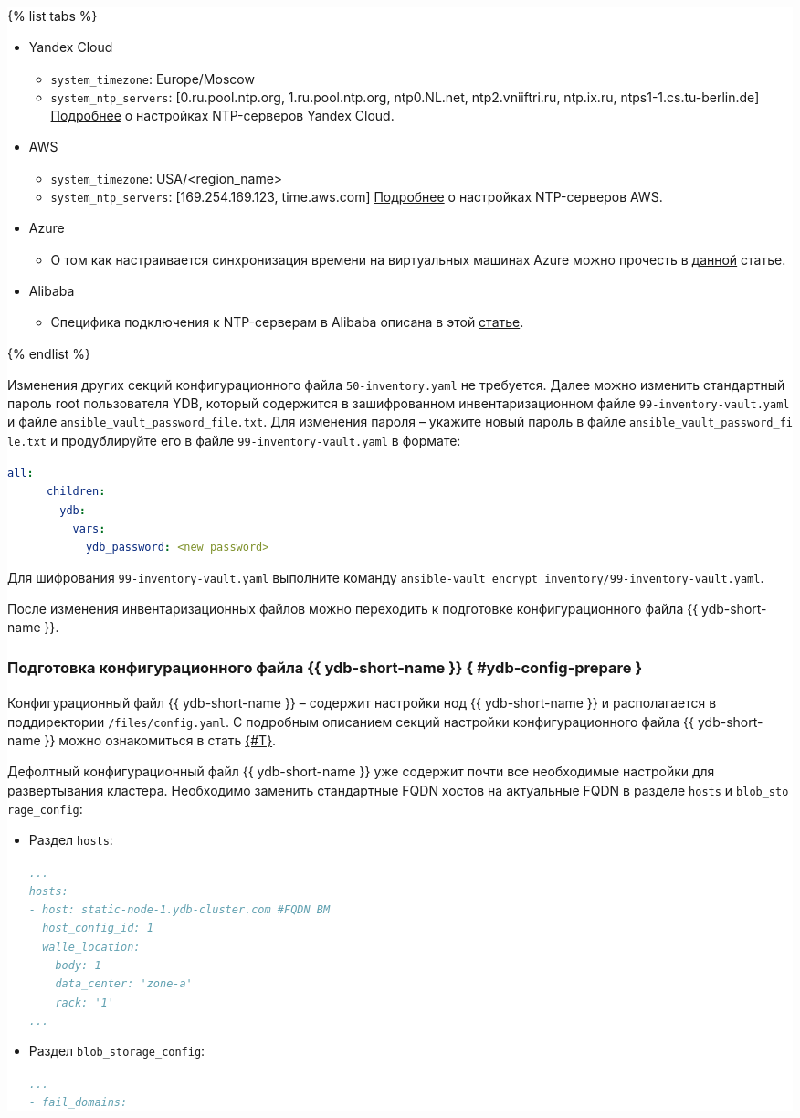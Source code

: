 {% list tabs %}

- Yandex Cloud
  * `system_timezone`: Europe/Moscow
  * `system_ntp_servers`: [0.ru.pool.ntp.org, 1.ru.pool.ntp.org, ntp0.NL.net, ntp2.vniiftri.ru, ntp.ix.ru, ntps1-1.cs.tu-berlin.de] [Подробнее](https://cloud.yandex.ru/ru/docs/tutorials/infrastructure-management/ntp) о настройках NTP-серверов Yandex Cloud.

- AWS
  * `system_timezone`: USA/<region_name>
  * `system_ntp_servers`: [169.254.169.123, time.aws.com] [Подробнее](https://docs.aws.amazon.com/AWSEC2/latest/UserGuide/set-time.html#configure-time-sync) о настройках NTP-серверов AWS.

- Azure
  * О том как настраивается синхронизация времени на виртуальных машинах Azure можно прочесть в [данной](https://learn.microsoft.com/en-us/azure/virtual-machines/linux/time-sync) статье. 

- Alibaba  
  * Cпецифика подключения к NTP-серверам в Alibaba описана в этой [статье](https://www.alibabacloud.com/help/en/ecs/user-guide/alibaba-cloud-ntp-server).

{% endlist %}

Изменения других секций конфигурационного файла `50-inventory.yaml` не требуется. Далее можно изменить стандартный пароль root пользователя YDB, который содержится в зашифрованном инвентаризационном файле `99-inventory-vault.yaml` и файле `ansible_vault_password_file.txt`. Для изменения пароля – укажите новый пароль в файле `ansible_vault_password_file.txt` и продублируйте его в файле `99-inventory-vault.yaml` в формате:
  ```yaml
  all:
        children:
          ydb:
            vars:
              ydb_password: <new password>
  ```

Для шифрования `99-inventory-vault.yaml` выполните команду `ansible-vault encrypt inventory/99-inventory-vault.yaml`.

После изменения инвентаризационных файлов можно переходить к подготовке конфигурационного файла {{ ydb-short-name }}.

### Подготовка конфигурационного файла {{ ydb-short-name }} { #ydb-config-prepare }

Конфигурационный файл {{ ydb-short-name }} – содержит настройки нод {{ ydb-short-name }} и располагается в поддиректории `/files/config.yaml`. С подробным описанием секций настройки конфигурационного файла {{ ydb-short-name }} можно ознакомиться в стать [{#T}](../../../deploy/configuration/config.md).

Дефолтный конфигурационный файл {{ ydb-short-name }} уже содержит почти все необходимые настройки для развертывания кластера. Необходимо заменить стандартные FQDN хостов на актуальные FQDN в разделе `hosts` и `blob_storage_config`:
* Раздел `hosts`:  
  ```yaml
  ...
  hosts:
  - host: static-node-1.ydb-cluster.com #FQDN ВМ
    host_config_id: 1
    walle_location:
      body: 1
      data_center: 'zone-a'
      rack: '1'
  ...    
  ```  
* Раздел `blob_storage_config`:
  ```yaml
  ...
  - fail_domains:
  ```